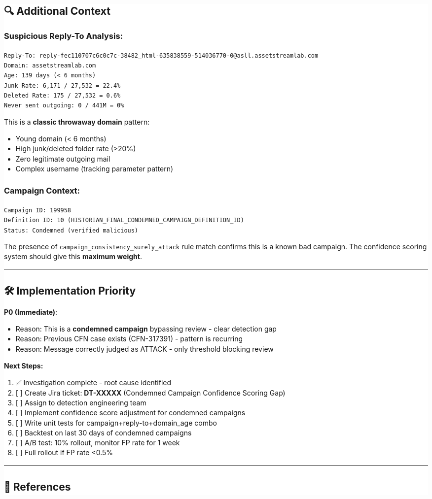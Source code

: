 
## 🔍 Additional Context

### Suspicious Reply-To Analysis:

```
Reply-To: reply-fec110707c6c0c7c-38482_html-635838559-514036770-0@asll.assetstreamlab.com
Domain: assetstreamlab.com
Age: 139 days (< 6 months)
Junk Rate: 6,171 / 27,532 = 22.4%
Deleted Rate: 175 / 27,532 = 0.6%
Never sent outgoing: 0 / 441M = 0%
```

This is a **classic throwaway domain** pattern:
- Young domain (< 6 months)
- High junk/deleted folder rate (>20%)
- Zero legitimate outgoing mail
- Complex username (tracking parameter pattern)

### Campaign Context:

```
Campaign ID: 199958
Definition ID: 10 (HISTORIAN_FINAL_CONDEMNED_CAMPAIGN_DEFINITION_ID)
Status: Condemned (verified malicious)
```

The presence of `campaign_consistency_surely_attack` rule match confirms this is a known bad campaign. The confidence scoring system should give this **maximum weight**.

---

## 🛠 Implementation Priority

**P0 (Immediate)**:
- Reason: This is a **condemned campaign** bypassing review - clear detection gap
- Reason: Previous CFN case exists (CFN-317391) - pattern is recurring
- Reason: Message correctly judged as ATTACK - only threshold blocking review

**Next Steps:**

1. ✅ Investigation complete - root cause identified
2. [ ] Create Jira ticket: **DT-XXXXX** (Condemned Campaign Confidence Scoring Gap)
3. [ ] Assign to detection engineering team
4. [ ] Implement confidence score adjustment for condemned campaigns
5. [ ] Write unit tests for campaign+reply-to+domain_age combo
6. [ ] Backtest on last 30 days of condemned campaigns
7. [ ] A/B test: 10% rollout, monitor FP rate for 1 week
8. [ ] Full rollout if FP rate <0.5%

---

## 📄 References

